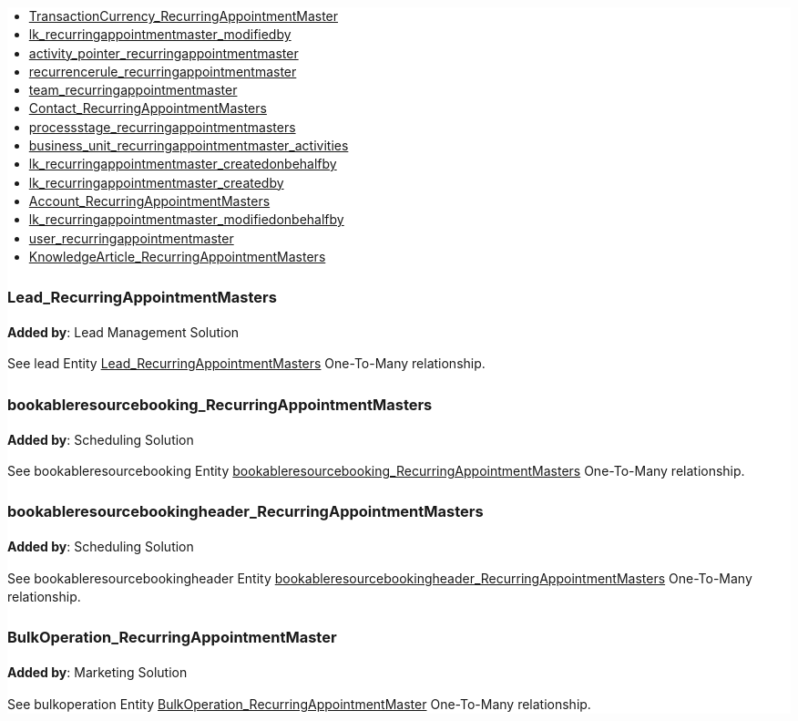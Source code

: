 - [TransactionCurrency_RecurringAppointmentMaster](#BKMK_TransactionCurrency_RecurringAppointmentMaster)
- [lk_recurringappointmentmaster_modifiedby](#BKMK_lk_recurringappointmentmaster_modifiedby)
- [activity_pointer_recurringappointmentmaster](#BKMK_activity_pointer_recurringappointmentmaster)
- [recurrencerule_recurringappointmentmaster](#BKMK_recurrencerule_recurringappointmentmaster)
- [team_recurringappointmentmaster](#BKMK_team_recurringappointmentmaster)
- [Contact_RecurringAppointmentMasters](#BKMK_Contact_RecurringAppointmentMasters)
- [processstage_recurringappointmentmasters](#BKMK_processstage_recurringappointmentmasters)
- [business_unit_recurringappointmentmaster_activities](#BKMK_business_unit_recurringappointmentmaster_activities)
- [lk_recurringappointmentmaster_createdonbehalfby](#BKMK_lk_recurringappointmentmaster_createdonbehalfby)
- [lk_recurringappointmentmaster_createdby](#BKMK_lk_recurringappointmentmaster_createdby)
- [Account_RecurringAppointmentMasters](#BKMK_Account_RecurringAppointmentMasters)
- [lk_recurringappointmentmaster_modifiedonbehalfby](#BKMK_lk_recurringappointmentmaster_modifiedonbehalfby)
- [user_recurringappointmentmaster](#BKMK_user_recurringappointmentmaster)
- [KnowledgeArticle_RecurringAppointmentMasters](#BKMK_KnowledgeArticle_RecurringAppointmentMasters)


### <a name="BKMK_Lead_RecurringAppointmentMasters"></a> Lead_RecurringAppointmentMasters

**Added by**: Lead Management Solution

See lead Entity [Lead_RecurringAppointmentMasters](lead.md#BKMK_Lead_RecurringAppointmentMasters) One-To-Many relationship.

### <a name="BKMK_bookableresourcebooking_RecurringAppointmentMasters"></a> bookableresourcebooking_RecurringAppointmentMasters

**Added by**: Scheduling Solution

See bookableresourcebooking Entity [bookableresourcebooking_RecurringAppointmentMasters](bookableresourcebooking.md#BKMK_bookableresourcebooking_RecurringAppointmentMasters) One-To-Many relationship.

### <a name="BKMK_bookableresourcebookingheader_RecurringAppointmentMasters"></a> bookableresourcebookingheader_RecurringAppointmentMasters

**Added by**: Scheduling Solution

See bookableresourcebookingheader Entity [bookableresourcebookingheader_RecurringAppointmentMasters](bookableresourcebookingheader.md#BKMK_bookableresourcebookingheader_RecurringAppointmentMasters) One-To-Many relationship.

### <a name="BKMK_BulkOperation_RecurringAppointmentMaster"></a> BulkOperation_RecurringAppointmentMaster

**Added by**: Marketing Solution

See bulkoperation Entity [BulkOperation_RecurringAppointmentMaster](bulkoperation.md#BKMK_BulkOperation_RecurringAppointmentMaster) One-To-Many relationship.
